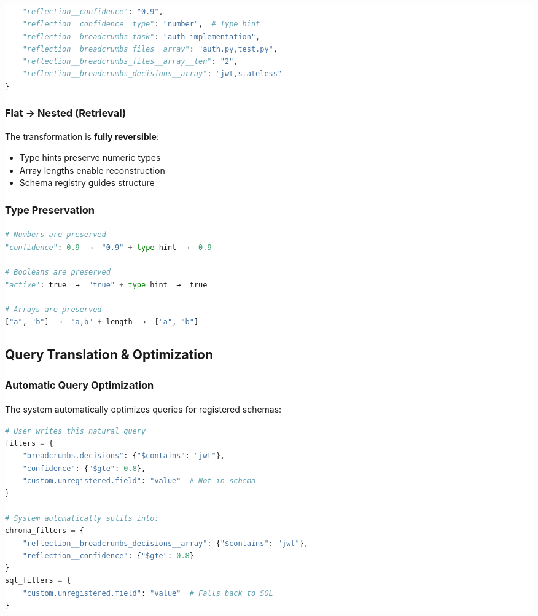 ```python
    "reflection__confidence": "0.9",
    "reflection__confidence__type": "number",  # Type hint
    "reflection__breadcrumbs_task": "auth implementation",
    "reflection__breadcrumbs_files__array": "auth.py,test.py",
    "reflection__breadcrumbs_files__array__len": "2",
    "reflection__breadcrumbs_decisions__array": "jwt,stateless"
}
```

### Flat → Nested (Retrieval)

The transformation is **fully reversible**:
- Type hints preserve numeric types
- Array lengths enable reconstruction
- Schema registry guides structure

### Type Preservation

```python
# Numbers are preserved
"confidence": 0.9  →  "0.9" + type hint  →  0.9

# Booleans are preserved  
"active": true  →  "true" + type hint  →  true

# Arrays are preserved
["a", "b"]  →  "a,b" + length  →  ["a", "b"]
```

## Query Translation & Optimization

### Automatic Query Optimization

The system automatically optimizes queries for registered schemas:

```python
# User writes this natural query
filters = {
    "breadcrumbs.decisions": {"$contains": "jwt"},
    "confidence": {"$gte": 0.8},
    "custom.unregistered.field": "value"  # Not in schema
}

# System automatically splits into:
chroma_filters = {
    "reflection__breadcrumbs_decisions__array": {"$contains": "jwt"},
    "reflection__confidence": {"$gte": 0.8}
}
sql_filters = {
    "custom.unregistered.field": "value"  # Falls back to SQL
}
```
